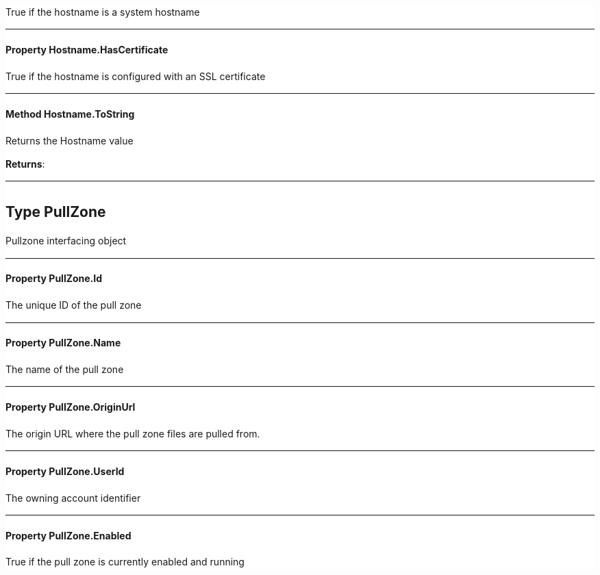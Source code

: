  True if the hostname is a system hostname 



---
#### Property Hostname.HasCertificate

 True if the hostname is configured with an SSL certificate 



---
#### Method Hostname.ToString

 Returns the Hostname value 

**Returns**: 



---
## Type PullZone

 Pullzone interfacing object 



---
#### Property PullZone.Id

 The unique ID of the pull zone 



---
#### Property PullZone.Name

 The name of the pull zone 



---
#### Property PullZone.OriginUrl

 The origin URL where the pull zone files are pulled from. 



---
#### Property PullZone.UserId

 The owning account identifier 



---
#### Property PullZone.Enabled

 True if the pull zone is currently enabled and running 

